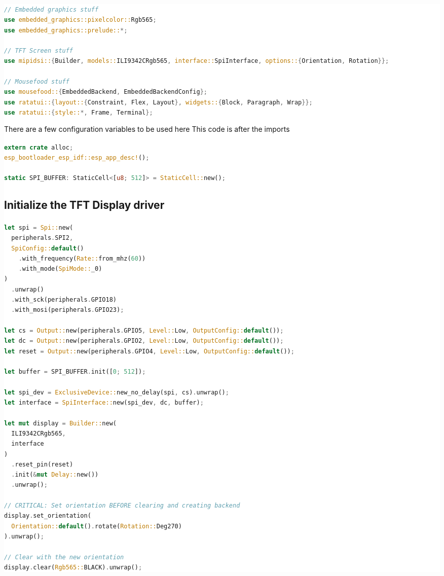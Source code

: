 ```rust
// Embedded graphics stuff
use embedded_graphics::pixelcolor::Rgb565;
use embedded_graphics::prelude::*;

// TFT Screen stuff
use mipidsi::{Builder, models::ILI9342CRgb565, interface::SpiInterface, options::{Orientation, Rotation}};

// Mousefood stuff
use mousefood::{EmbeddedBackend, EmbeddedBackendConfig};
use ratatui::{layout::{Constraint, Flex, Layout}, widgets::{Block, Paragraph, Wrap}};
use ratatui::{style::*, Frame, Terminal};
```

There are a few configuration variables to be used here
This code is after the imports

```rust
extern crate alloc;
esp_bootloader_esp_idf::esp_app_desc!();

static SPI_BUFFER: StaticCell<[u8; 512]> = StaticCell::new();
```

## Initialize the TFT Display driver

```rust
let spi = Spi::new(
  peripherals.SPI2,
  SpiConfig::default()
    .with_frequency(Rate::from_mhz(60))
    .with_mode(SpiMode::_0)
)
  .unwrap()
  .with_sck(peripherals.GPIO18)
  .with_mosi(peripherals.GPIO23);

let cs = Output::new(peripherals.GPIO5, Level::Low, OutputConfig::default());
let dc = Output::new(peripherals.GPIO2, Level::Low, OutputConfig::default());
let reset = Output::new(peripherals.GPIO4, Level::Low, OutputConfig::default());

let buffer = SPI_BUFFER.init([0; 512]);

let spi_dev = ExclusiveDevice::new_no_delay(spi, cs).unwrap();
let interface = SpiInterface::new(spi_dev, dc, buffer);

let mut display = Builder::new(
  ILI9342CRgb565,
  interface
)
  .reset_pin(reset)
  .init(&mut Delay::new())
  .unwrap();

// CRITICAL: Set orientation BEFORE clearing and creating backend
display.set_orientation(
  Orientation::default().rotate(Rotation::Deg270)
).unwrap();

// Clear with the new orientation
display.clear(Rgb565::BLACK).unwrap();
```
